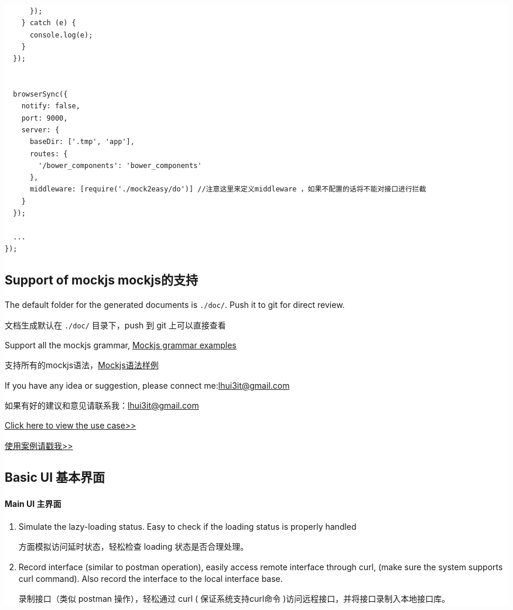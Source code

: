 ```
      });
    } catch (e) {
      console.log(e);
    }
  });


  browserSync({
    notify: false,
    port: 9000,
    server: {
      baseDir: ['.tmp', 'app'],
      routes: {
        '/bower_components': 'bower_components'
      },
      middleware: [require('./mock2easy/do')] //注意这里来定义middleware ，如果不配置的话将不能对接口进行拦截
    }
  });

  ...
});
```



## Support of mockjs  mockjs的支持

The default folder for the generated documents is `./doc/`. Push it to git for direct review.

文档生成默认在 `./doc/` 目录下，push 到 git 上可以直接查看

Support all the mockjs grammar, [Mockjs grammar examples](http://mockjs.com/demo/mock.html)

支持所有的mockjs语法，[Mockjs语法样例](http://mockjs.com/demo/mock.html) 

If you have any idea or suggestion, please connect me:lhui3it@gmail.com 

如果有好的建议和意见请联系我：lhui3it@gmail.com

[Click here to view the use case>>](https://github.com/appLhui/grunt-mock2easy-demo) 

[使用案例请戳我>>](https://github.com/appLhui/grunt-mock2easy-demo) 

## Basic UI 基本界面

#### Main UI 主界面

1. Simulate the lazy-loading status. Easy to check if the loading status is properly handled
   
   方面模拟访问延时状态，轻松检查 loading 状态是否合理处理。

2. Record interface (similar to postman operation), easily access remote interface through curl, (make sure the system supports curl command). Also record the interface to the local interface base.
   
   录制接口（类似 postman 操作），轻松通过 curl ( 保证系统支持curl命令 )访问远程接口，并将接口录制入本地接口库。
